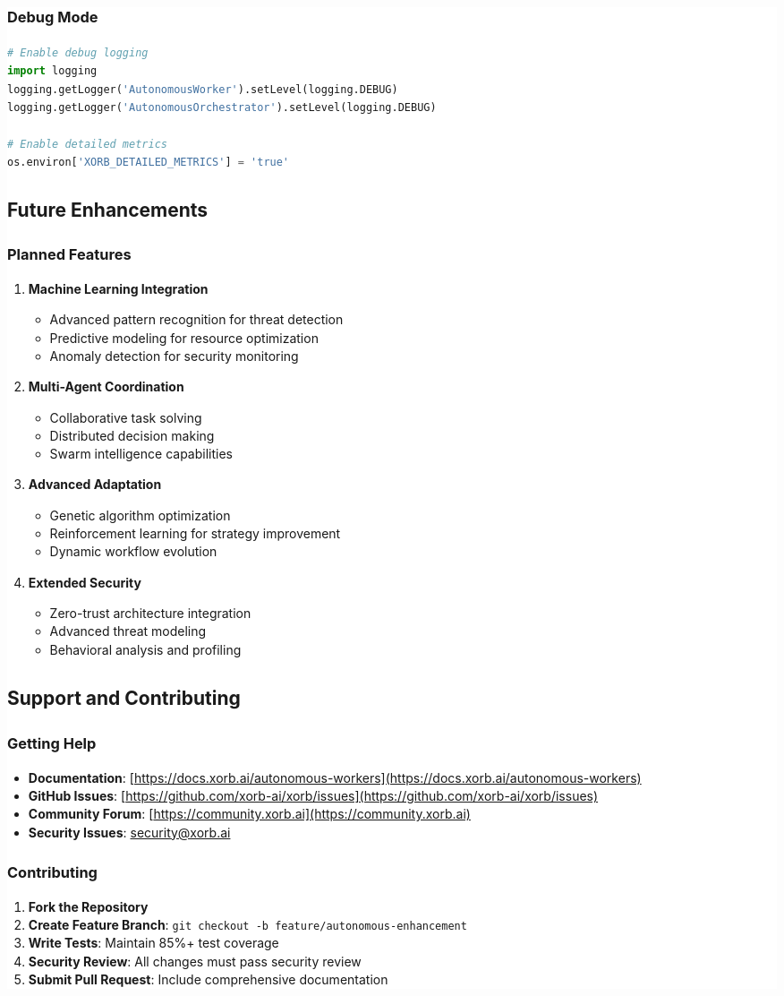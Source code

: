 ### Debug Mode

```python
# Enable debug logging
import logging
logging.getLogger('AutonomousWorker').setLevel(logging.DEBUG)
logging.getLogger('AutonomousOrchestrator').setLevel(logging.DEBUG)

# Enable detailed metrics
os.environ['XORB_DETAILED_METRICS'] = 'true'
```

## Future Enhancements

### Planned Features

1. **Machine Learning Integration**
   - Advanced pattern recognition for threat detection
   - Predictive modeling for resource optimization
   - Anomaly detection for security monitoring

2. **Multi-Agent Coordination**
   - Collaborative task solving
   - Distributed decision making
   - Swarm intelligence capabilities

3. **Advanced Adaptation**
   - Genetic algorithm optimization
   - Reinforcement learning for strategy improvement
   - Dynamic workflow evolution

4. **Extended Security**
   - Zero-trust architecture integration
   - Advanced threat modeling
   - Behavioral analysis and profiling

## Support and Contributing

### Getting Help

- **Documentation**: [https://docs.xorb.ai/autonomous-workers](https://docs.xorb.ai/autonomous-workers)
- **GitHub Issues**: [https://github.com/xorb-ai/xorb/issues](https://github.com/xorb-ai/xorb/issues)
- **Community Forum**: [https://community.xorb.ai](https://community.xorb.ai)
- **Security Issues**: security@xorb.ai

### Contributing

1. **Fork the Repository**
2. **Create Feature Branch**: `git checkout -b feature/autonomous-enhancement`
3. **Write Tests**: Maintain 85%+ test coverage
4. **Security Review**: All changes must pass security review
5. **Submit Pull Request**: Include comprehensive documentation
